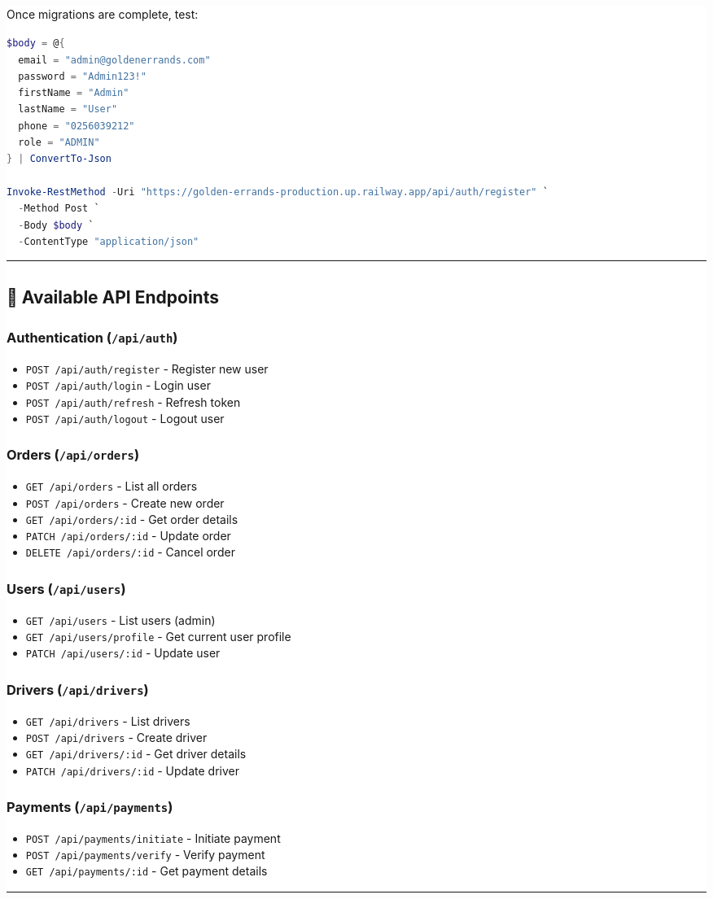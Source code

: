 Once migrations are complete, test:
```powershell
$body = @{
  email = "admin@goldenerrands.com"
  password = "Admin123!"
  firstName = "Admin"
  lastName = "User"
  phone = "0256039212"
  role = "ADMIN"
} | ConvertTo-Json

Invoke-RestMethod -Uri "https://golden-errands-production.up.railway.app/api/auth/register" `
  -Method Post `
  -Body $body `
  -ContentType "application/json"
```

---

## 📝 Available API Endpoints

### Authentication (`/api/auth`)
- `POST /api/auth/register` - Register new user
- `POST /api/auth/login` - Login user
- `POST /api/auth/refresh` - Refresh token
- `POST /api/auth/logout` - Logout user

### Orders (`/api/orders`)
- `GET /api/orders` - List all orders
- `POST /api/orders` - Create new order
- `GET /api/orders/:id` - Get order details
- `PATCH /api/orders/:id` - Update order
- `DELETE /api/orders/:id` - Cancel order

### Users (`/api/users`)
- `GET /api/users` - List users (admin)
- `GET /api/users/profile` - Get current user profile
- `PATCH /api/users/:id` - Update user

### Drivers (`/api/drivers`)
- `GET /api/drivers` - List drivers
- `POST /api/drivers` - Create driver
- `GET /api/drivers/:id` - Get driver details
- `PATCH /api/drivers/:id` - Update driver

### Payments (`/api/payments`)
- `POST /api/payments/initiate` - Initiate payment
- `POST /api/payments/verify` - Verify payment
- `GET /api/payments/:id` - Get payment details

---